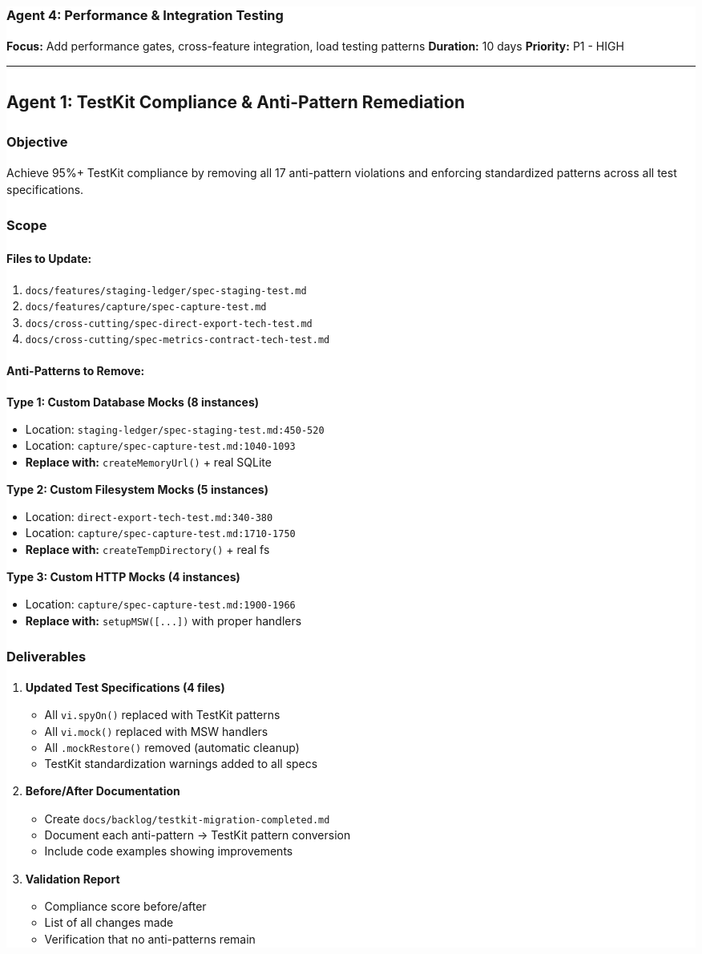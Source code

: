 ### Agent 4: Performance & Integration Testing
**Focus:** Add performance gates, cross-feature integration, load testing patterns
**Duration:** 10 days
**Priority:** P1 - HIGH

---

## Agent 1: TestKit Compliance & Anti-Pattern Remediation

### Objective
Achieve 95%+ TestKit compliance by removing all 17 anti-pattern violations and enforcing standardized patterns across all test specifications.

### Scope

#### Files to Update:
1. `docs/features/staging-ledger/spec-staging-test.md`
2. `docs/features/capture/spec-capture-test.md`
3. `docs/cross-cutting/spec-direct-export-tech-test.md`
4. `docs/cross-cutting/spec-metrics-contract-tech-test.md`

#### Anti-Patterns to Remove:

**Type 1: Custom Database Mocks (8 instances)**
- Location: `staging-ledger/spec-staging-test.md:450-520`
- Location: `capture/spec-capture-test.md:1040-1093`
- **Replace with:** `createMemoryUrl()` + real SQLite

**Type 2: Custom Filesystem Mocks (5 instances)**
- Location: `direct-export-tech-test.md:340-380`
- Location: `capture/spec-capture-test.md:1710-1750`
- **Replace with:** `createTempDirectory()` + real fs

**Type 3: Custom HTTP Mocks (4 instances)**
- Location: `capture/spec-capture-test.md:1900-1966`
- **Replace with:** `setupMSW([...])` with proper handlers

### Deliverables

1. **Updated Test Specifications (4 files)**
   - All `vi.spyOn()` replaced with TestKit patterns
   - All `vi.mock()` replaced with MSW handlers
   - All `.mockRestore()` removed (automatic cleanup)
   - TestKit standardization warnings added to all specs

2. **Before/After Documentation**
   - Create `docs/backlog/testkit-migration-completed.md`
   - Document each anti-pattern → TestKit pattern conversion
   - Include code examples showing improvements

3. **Validation Report**
   - Compliance score before/after
   - List of all changes made
   - Verification that no anti-patterns remain
